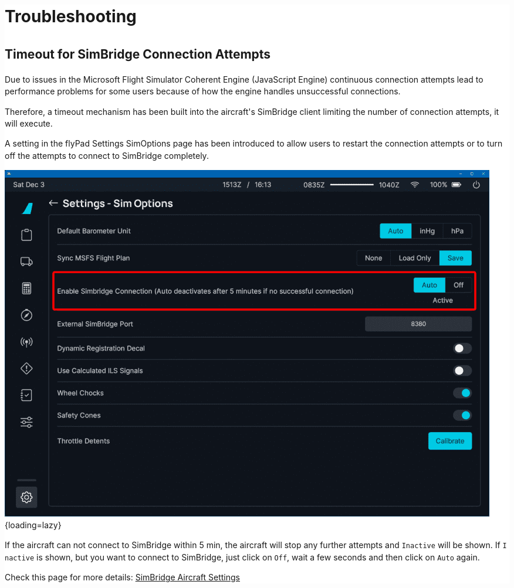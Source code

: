 # Troubleshooting

## Timeout for SimBridge Connection Attempts

Due to issues in the Microsoft Flight Simulator Coherent Engine (JavaScript Engine) continuous connection attempts lead to performance problems for some users because of how the engine handles unsuccessful connections.

Therefore, a timeout mechanism has been built into the aircraft's SimBridge client limiting the number of connection attempts, it will execute.

A setting in the flyPad Settings SimOptions page has been introduced to allow users to restart the connection attempts or to turn off the attempts to connect to SimBridge completely.

![flyPad EFB Settings Sim Options](assets/efb-setting-simoptions.png){loading=lazy}

If the aircraft can not connect to SimBridge within 5 min, the aircraft will stop any further attempts and `Inactive` will be shown. If `Inactive` is shown, but you want to connect to SimBridge, just click on `Off`, wait a few seconds and then click on `Auto` again.

Check this page for more details: [SimBridge Aircraft Settings](install-configure/configuration.md#aircraft-settings)
